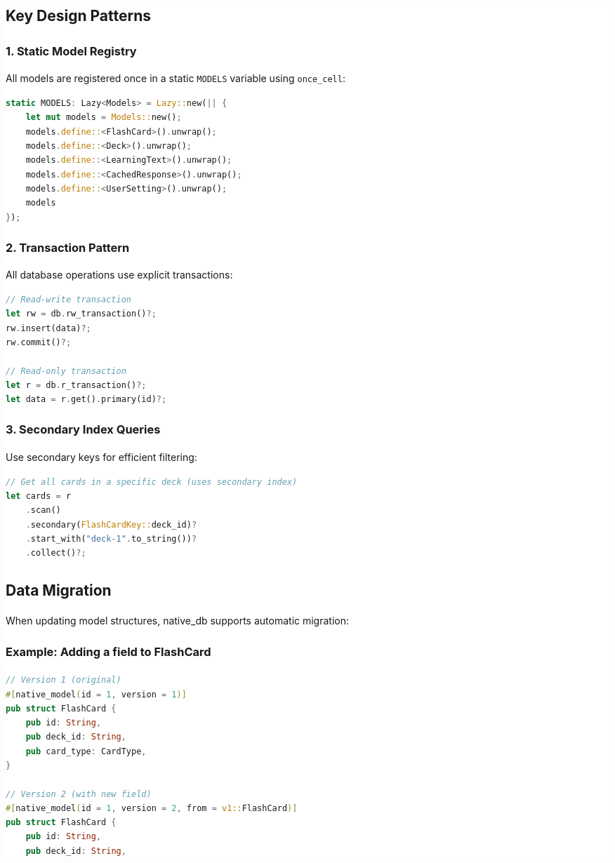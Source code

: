 ## Key Design Patterns

### 1. Static Model Registry

All models are registered once in a static `MODELS` variable using `once_cell`:

```rust
static MODELS: Lazy<Models> = Lazy::new(|| {
    let mut models = Models::new();
    models.define::<FlashCard>().unwrap();
    models.define::<Deck>().unwrap();
    models.define::<LearningText>().unwrap();
    models.define::<CachedResponse>().unwrap();
    models.define::<UserSetting>().unwrap();
    models
});
```

### 2. Transaction Pattern

All database operations use explicit transactions:

```rust
// Read-write transaction
let rw = db.rw_transaction()?;
rw.insert(data)?;
rw.commit()?;

// Read-only transaction
let r = db.r_transaction()?;
let data = r.get().primary(id)?;
```

### 3. Secondary Index Queries

Use secondary keys for efficient filtering:

```rust
// Get all cards in a specific deck (uses secondary index)
let cards = r
    .scan()
    .secondary(FlashCardKey::deck_id)?
    .start_with("deck-1".to_string())?
    .collect()?;
```

## Data Migration

When updating model structures, native_db supports automatic migration:

### Example: Adding a field to FlashCard

```rust
// Version 1 (original)
#[native_model(id = 1, version = 1)]
pub struct FlashCard {
    pub id: String,
    pub deck_id: String,
    pub card_type: CardType,
}

// Version 2 (with new field)
#[native_model(id = 1, version = 2, from = v1::FlashCard)]
pub struct FlashCard {
    pub id: String,
    pub deck_id: String,
```